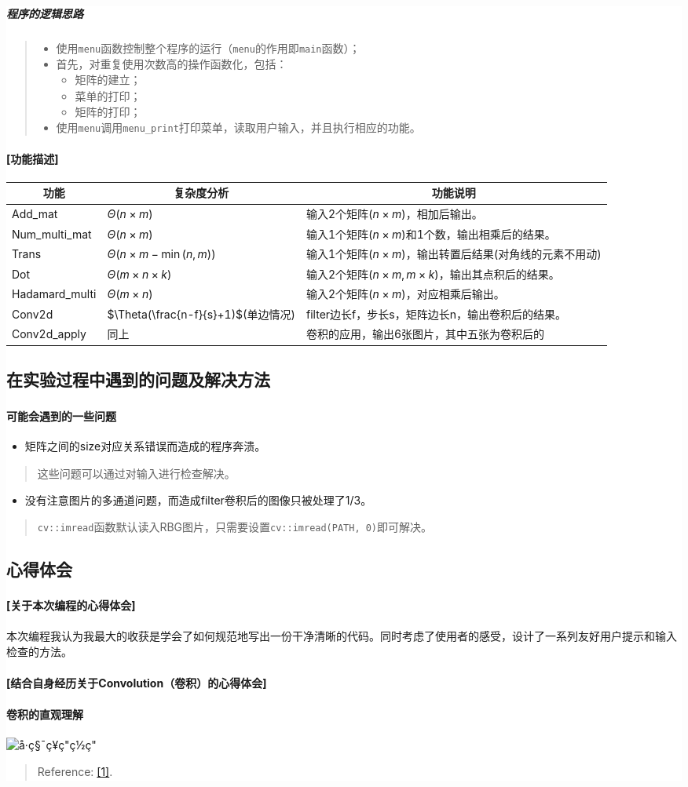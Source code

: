 

##### 程序的逻辑思路

> - 使用`menu`函数控制整个程序的运行（`menu`的作用即`main`函数）；
> - 首先，对重复使用次数高的操作函数化，包括：
>   - 矩阵的建立；
>   - 菜单的打印；
>   - 矩阵的打印；
> - 使用`menu`调用`menu_print`打印菜单，读取用户输入，并且执行相应的功能。



#### [功能描述]

| 功能           | 复杂度分析                                | 功能说明                                                     |
| -------------- | ----------------------------------------- | ------------------------------------------------------------ |
| Add_mat        | $\Theta(n\times m)$                       | 输入2个矩阵($n\times m$)，相加后输出。                       |
| Num_multi_mat  | $\Theta(n\times m)$                       | 输入1个矩阵($n\times m$)和1个数，输出相乘后的结果。          |
| Trans          | $\Theta\left(n\times m-\min(n, m)\right)$ | 输入1个矩阵($n\times m$)，输出转置后结果(对角线的元素不用动) |
| Dot            | $\Theta(m\times n\times k)$               | 输入2个矩阵($n\times m, m\times k$)，输出其点积后的结果。    |
| Hadamard_multi | $\Theta(m\times n)$                       | 输入2个矩阵($n\times m$)，对应相乘后输出。                   |
| Conv2d         | $\Theta(\frac{n-f}{s}+1)$(单边情况)       | filter边长f，步长s，矩阵边长n，输出卷积后的结果。            |
| Conv2d_apply   | 同上                                      | 卷积的应用，输出6张图片，其中五张为卷积后的                  |

## 在实验过程中遇到的问题及解决方法

#### 可能会遇到的一些问题

- 矩阵之间的size对应关系错误而造成的程序奔溃。

> 这些问题可以通过对输入进行检查解决。

- 没有注意图片的多通道问题，而造成filter卷积后的图像只被处理了1/3。

> `cv::imread`函数默认读入RBG图片，只需要设置`cv::imread(PATH, 0)`即可解决。

## 心得体会

#### [关于本次编程的心得体会]

本次编程我认为我最大的收获是学会了如何规范地写出一份干净清晰的代码。同时考虑了使用者的感受，设计了一系列友好用户提示和输入检查的方法。

#### [结合自身经历关于Convolution（卷积）的心得体会]

#### 卷积的直观理解

![å·ç§¯ç¥ç"ç½ç"](http://dataunion.org/wp-content/uploads/2015/03/6.gif)

> Reference: [[1]](https://www.cnblogs.com/nsnow/p/4562308.html).
